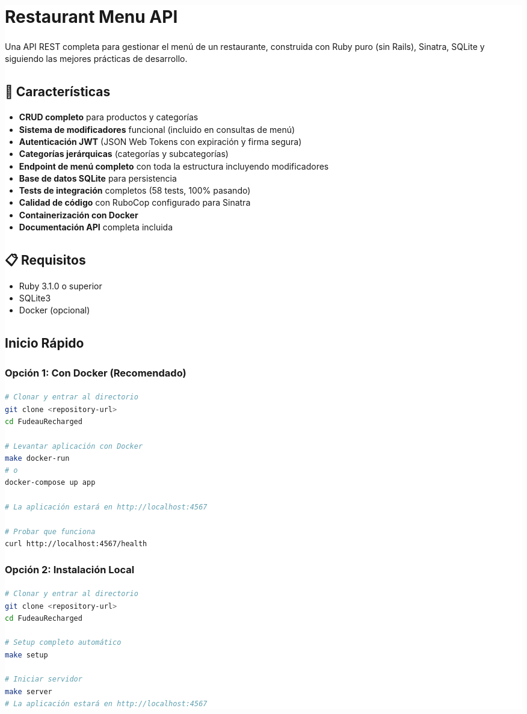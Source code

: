 # Restaurant Menu API

Una API REST completa para gestionar el menú de un restaurante, construida con Ruby puro (sin Rails), Sinatra, SQLite y siguiendo las mejores prácticas de desarrollo.

## 🚀 Características

- **CRUD completo** para productos y categorías
- **Sistema de modificadores** funcional (incluido en consultas de menú)
- **Autenticación JWT** (JSON Web Tokens con expiración y firma segura)
- **Categorías jerárquicas** (categorías y subcategorías)
- **Endpoint de menú completo** con toda la estructura incluyendo modificadores
- **Base de datos SQLite** para persistencia
- **Tests de integración** completos (58 tests, 100% pasando)
- **Calidad de código** con RuboCop configurado para Sinatra
- **Containerización con Docker**
- **Documentación API** completa incluida

## 📋 Requisitos

- Ruby 3.1.0 o superior
- SQLite3
- Docker (opcional)

##  **Inicio Rápido**

### **Opción 1: Con Docker (Recomendado)**
```bash
# Clonar y entrar al directorio
git clone <repository-url>
cd FudeauRecharged

# Levantar aplicación con Docker  
make docker-run
# o
docker-compose up app

# La aplicación estará en http://localhost:4567

# Probar que funciona
curl http://localhost:4567/health
```

### **Opción 2: Instalación Local**
```bash
# Clonar y entrar al directorio
git clone <repository-url>
cd FudeauRecharged

# Setup completo automático
make setup

# Iniciar servidor
make server  
# La aplicación estará en http://localhost:4567
```
